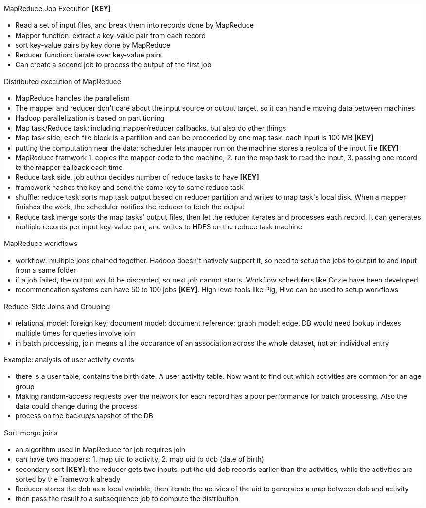 MapReduce Job Execution **[KEY]**

- Read a set of input files, and break them into records done by MapReduce
- Mapper function: extract a key-value pair from each record
- sort key-value pairs by key done by MapReduce
- Reducer function: iterate over key-value pairs
- Can create a second job to process the output of the first job

Distributed execution of MapReduce

- MapReduce handles the parallelism
- The mapper and reducer don't care about the input source or output target, so it can handle moving data between machines
- Hadoop parallelization is based on partitioning
- Map task/Reduce task: including mapper/reducer callbacks, but also do other things
- Map task side, each file block is a partition and can be proceeded by one map task. each input is 100 MB **[KEY]**
- putting the computation near the data: scheduler lets mapper run on the machine stores a replica of the input file **[KEY]**
- MapReduce framwork 1. copies the mapper code to the machine, 2. run the map task to read the input, 3. passing one record to the mapper callback each time
- Reduce task side, job author decides number of reduce tasks to have **[KEY]**
- framework hashes the key and send the same key to same reduce task
- shuffle: reduce task sorts map task output based on reducer partition and writes to map task's local disk. When a mapper finishes the work, the scheduler notifies the reducer to fetch the output
- Reduce task merge sorts the map tasks' output files, then let the reducer iterates and processes each record. It can generates multiple records per input key-value pair, and writes to HDFS on the reduce task machine

MapReduce workflows

- workflow: multiple jobs chained together. Hadoop doesn't natively support it, so need to setup the jobs to output to and input from a same folder
- if a job failed, the output would be discarded, so next job cannot starts. Workflow schedulers like Oozie have been developed
- recommendation systems can have 50 to 100 jobs **[KEY]**. High level tools like Pig, Hive can be used to setup workflows

Reduce-Side Joins and Grouping

- relational model: foreign key; document model: document reference; graph model: edge. DB would need lookup indexes multiple times for queries involve join
- in batch processing, join means all the occurance of an association across the whole dataset, not an individual entry

Example: analysis of user activity events

- there is a user table, contains the birth date. A user activity table. Now want to find out which activities are common for an age group
- Making random-access requests over the network for each record has a poor performance for batch processing. Also the data could change during the process
- process on the backup/snapshot of the DB

Sort-merge joins

- an algorithm used in MapReduce for job requires join
- can have two mappers: 1. map uid to activity, 2. map uid to dob (date of birth)
- secondary sort **[KEY]**: the reducer gets two inputs, put the uid dob records earlier than the activities, while the activities are sorted by the framework already
- Reducer stores the dob as a local variable, then iterate the activies of the uid to generates a map between dob and activity
- then pass the result to a subsequence job to compute the distribution
